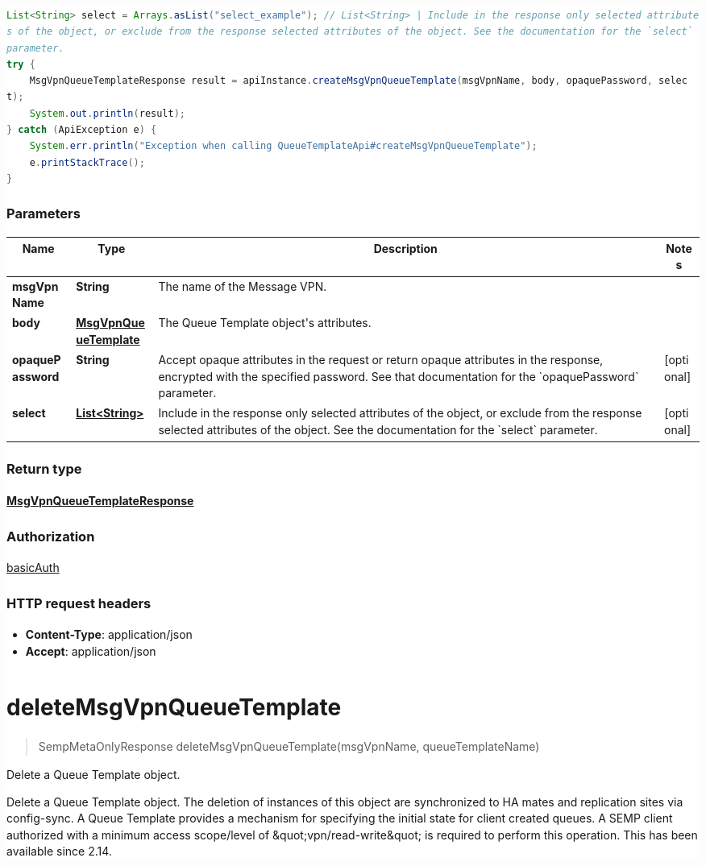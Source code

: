 ```java
List<String> select = Arrays.asList("select_example"); // List<String> | Include in the response only selected attributes of the object, or exclude from the response selected attributes of the object. See the documentation for the `select` parameter.
try {
    MsgVpnQueueTemplateResponse result = apiInstance.createMsgVpnQueueTemplate(msgVpnName, body, opaquePassword, select);
    System.out.println(result);
} catch (ApiException e) {
    System.err.println("Exception when calling QueueTemplateApi#createMsgVpnQueueTemplate");
    e.printStackTrace();
}
```

### Parameters

Name | Type | Description  | Notes
------------- | ------------- | ------------- | -------------
 **msgVpnName** | **String**| The name of the Message VPN. |
 **body** | [**MsgVpnQueueTemplate**](MsgVpnQueueTemplate.md)| The Queue Template object&#39;s attributes. |
 **opaquePassword** | **String**| Accept opaque attributes in the request or return opaque attributes in the response, encrypted with the specified password. See that documentation for the &#x60;opaquePassword&#x60; parameter. | [optional]
 **select** | [**List&lt;String&gt;**](String.md)| Include in the response only selected attributes of the object, or exclude from the response selected attributes of the object. See the documentation for the &#x60;select&#x60; parameter. | [optional]

### Return type

[**MsgVpnQueueTemplateResponse**](MsgVpnQueueTemplateResponse.md)

### Authorization

[basicAuth](../README.md#basicAuth)

### HTTP request headers

 - **Content-Type**: application/json
 - **Accept**: application/json

<a name="deleteMsgVpnQueueTemplate"></a>
# **deleteMsgVpnQueueTemplate**
> SempMetaOnlyResponse deleteMsgVpnQueueTemplate(msgVpnName, queueTemplateName)

Delete a Queue Template object.

Delete a Queue Template object. The deletion of instances of this object are synchronized to HA mates and replication sites via config-sync.  A Queue Template provides a mechanism for specifying the initial state for client created queues.  A SEMP client authorized with a minimum access scope/level of \&quot;vpn/read-write\&quot; is required to perform this operation.  This has been available since 2.14.
